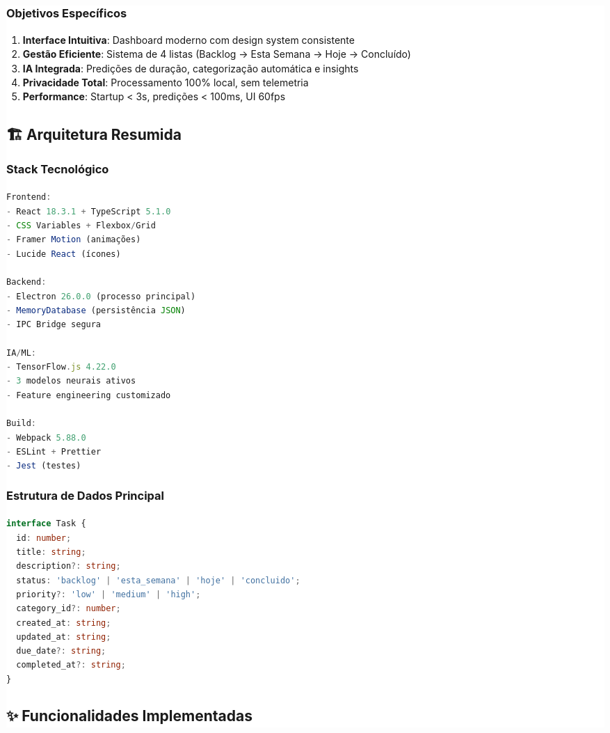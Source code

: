 ### Objetivos Específicos
1. **Interface Intuitiva**: Dashboard moderno com design system consistente
2. **Gestão Eficiente**: Sistema de 4 listas (Backlog → Esta Semana → Hoje → Concluído)
3. **IA Integrada**: Predições de duração, categorização automática e insights
4. **Privacidade Total**: Processamento 100% local, sem telemetria
5. **Performance**: Startup < 3s, predições < 100ms, UI 60fps

## 🏗️ Arquitetura Resumida

### Stack Tecnológico
```typescript
Frontend:
- React 18.3.1 + TypeScript 5.1.0
- CSS Variables + Flexbox/Grid
- Framer Motion (animações)
- Lucide React (ícones)

Backend:
- Electron 26.0.0 (processo principal)
- MemoryDatabase (persistência JSON)
- IPC Bridge segura

IA/ML:
- TensorFlow.js 4.22.0
- 3 modelos neurais ativos
- Feature engineering customizado

Build:
- Webpack 5.88.0
- ESLint + Prettier
- Jest (testes)
```

### Estrutura de Dados Principal
```typescript
interface Task {
  id: number;
  title: string;
  description?: string;
  status: 'backlog' | 'esta_semana' | 'hoje' | 'concluido';
  priority?: 'low' | 'medium' | 'high';
  category_id?: number;
  created_at: string;
  updated_at: string;
  due_date?: string;
  completed_at?: string;
}
```

## ✨ Funcionalidades Implementadas
